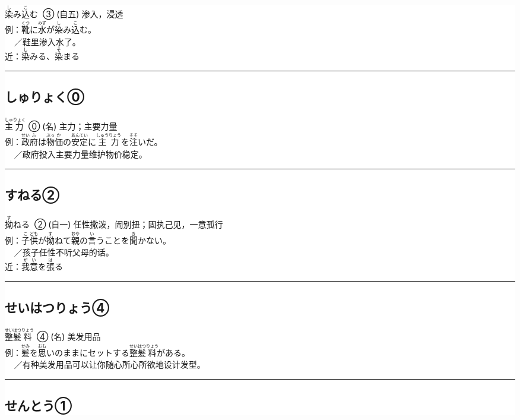 <span>
  <ruby>染<rt>し</rt>み<rt></rt>込<rt>こ</rt>む</ruby>
</span>&nbsp;③ (自五) 渗入，浸透
<div>
  <font> 例</font>：<ruby>靴<rt>くつ</rt>に<rt></rt>水<rt>みず</rt>が<rt></rt>染<rt>し</rt>み<rt></rt>込<rt>こ</rt>む。</ruby><br>&nbsp;&nbsp;&nbsp;&nbsp;／鞋里渗入水了。
  <br>
  <font> 近</font>：<ruby>染<rt>し</rt>みる</ruby>、<ruby>染<rt>そ</rt>まる</ruby>
</div>

- - -

## しゅりょく⓪

<span>
  <ruby>主<rt>しゅ</rt>力<rt>りょく</rt></ruby>
</span>&nbsp;⓪ (名) 主力；主要力量
<div>
  <font> 例</font>：<ruby>政<rt>せい</rt>府<rt>ふ</rt>は<rt></rt>物<rt>ぶっ</rt>価<rt>か</rt>の<rt></rt>安<rt>あん</rt>定<rt>てい</rt>に<rt></rt>主<rt>しゅう</rt>力<rt>りょう</rt>を<rt></rt>注<rt>そそ</rt>いだ。</ruby><br>&nbsp;&nbsp;&nbsp;&nbsp;／政府投入主要力量维护物价稳定。
</div>

- - -

## すねる②

<span>
  <ruby>拗<rt>す</rt>ねる</ruby>
</span>&nbsp;② (自一) 任性撒泼，闹别扭；固执己见，一意孤行
<div>
  <font> 例</font>：<ruby>子<rt>こ</rt>供<rt>ども</rt>が<rt></rt>拗<rt>す</rt>ねて<rt></rt>親<rt>おや</rt>の<rt></rt>言<rt>い</rt>うことを<rt></rt>聞<rt>き</rt>かない。</ruby><br>&nbsp;&nbsp;&nbsp;&nbsp;／孩子任性不听父母的话。
  <br>
  <font> 近</font>：<ruby>我<rt>が</rt>意<rt>い</rt>を<rt></rt>張<rt>は</rt>る</ruby>
</div>

- - -

## せいはつりょう④

<span>
  <ruby>整<rt>せい</rt>髪<rt>はつ</rt>料<rt>りょう</rt></ruby>
</span>&nbsp;④ (名) 美发用品
<div>
  <font> 例</font>：<ruby>髪<rt>かみ</rt>を<rt></rt>思<rt>おも</rt>いのままにセットする<rt></rt>整<rt>せい</rt>髪<rt>はつ</rt>料<rt>りょう</rt>がある。</ruby><br>&nbsp;&nbsp;&nbsp;&nbsp;／有种美发用品可以让你随心所心所欲地设计发型。
</div>

- - -

## せんとう①

